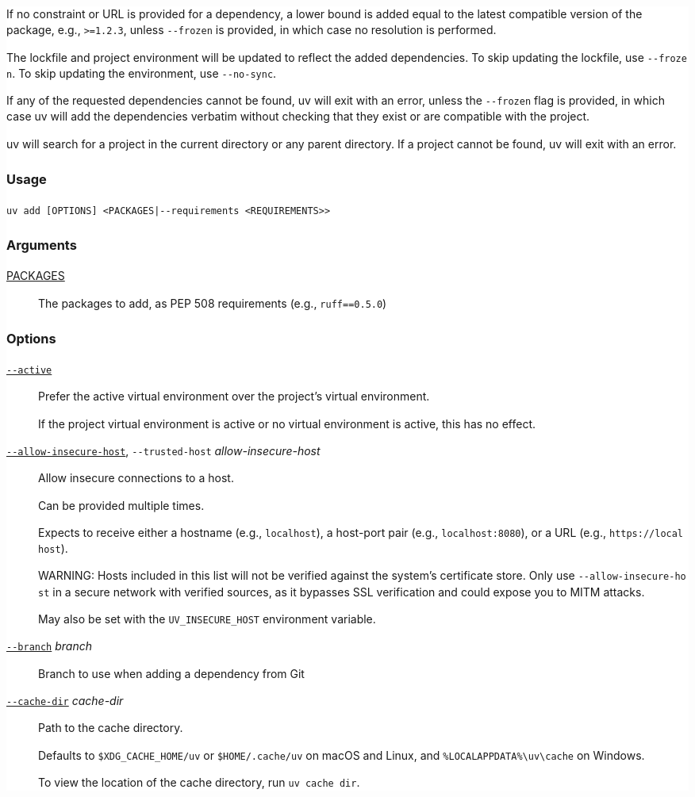 If no constraint or URL is provided for a dependency, a lower bound is added equal to the latest compatible version of the package, e.g., `>=1.2.3`, unless `--frozen` is provided, in which case no resolution is performed.

The lockfile and project environment will be updated to reflect the added dependencies. To skip updating the lockfile, use `--frozen`. To skip updating the environment, use `--no-sync`.

If any of the requested dependencies cannot be found, uv will exit with an error, unless the `--frozen` flag is provided, in which case uv will add the dependencies verbatim without checking that they exist or are compatible with the project.

uv will search for a project in the current directory or any parent directory. If a project cannot be found, uv will exit with an error.

<h3 class="cli-reference">Usage</h3>

```
uv add [OPTIONS] <PACKAGES|--requirements <REQUIREMENTS>>
```

<h3 class="cli-reference">Arguments</h3>

<dl class="cli-reference"><dt id="uv-add--packages"><a href="#uv-add--packages"<code>PACKAGES</code></a></dt><dd><p>The packages to add, as PEP 508 requirements (e.g., <code>ruff==0.5.0</code>)</p>

</dd></dl>

<h3 class="cli-reference">Options</h3>

<dl class="cli-reference"><dt id="uv-add--active"><a href="#uv-add--active"><code>--active</code></a></dt><dd><p>Prefer the active virtual environment over the project&#8217;s virtual environment.</p>

<p>If the project virtual environment is active or no virtual environment is active, this has no effect.</p>

</dd><dt id="uv-add--allow-insecure-host"><a href="#uv-add--allow-insecure-host"><code>--allow-insecure-host</code></a>, <code>--trusted-host</code> <i>allow-insecure-host</i></dt><dd><p>Allow insecure connections to a host.</p>

<p>Can be provided multiple times.</p>

<p>Expects to receive either a hostname (e.g., <code>localhost</code>), a host-port pair (e.g., <code>localhost:8080</code>), or a URL (e.g., <code>https://localhost</code>).</p>

<p>WARNING: Hosts included in this list will not be verified against the system&#8217;s certificate store. Only use <code>--allow-insecure-host</code> in a secure network with verified sources, as it bypasses SSL verification and could expose you to MITM attacks.</p>

<p>May also be set with the <code>UV_INSECURE_HOST</code> environment variable.</p>
</dd><dt id="uv-add--branch"><a href="#uv-add--branch"><code>--branch</code></a> <i>branch</i></dt><dd><p>Branch to use when adding a dependency from Git</p>

</dd><dt id="uv-add--cache-dir"><a href="#uv-add--cache-dir"><code>--cache-dir</code></a> <i>cache-dir</i></dt><dd><p>Path to the cache directory.</p>

<p>Defaults to <code>$XDG_CACHE_HOME/uv</code> or <code>$HOME/.cache/uv</code> on macOS and Linux, and <code>%LOCALAPPDATA%\uv\cache</code> on Windows.</p>

<p>To view the location of the cache directory, run <code>uv cache dir</code>.</p>
